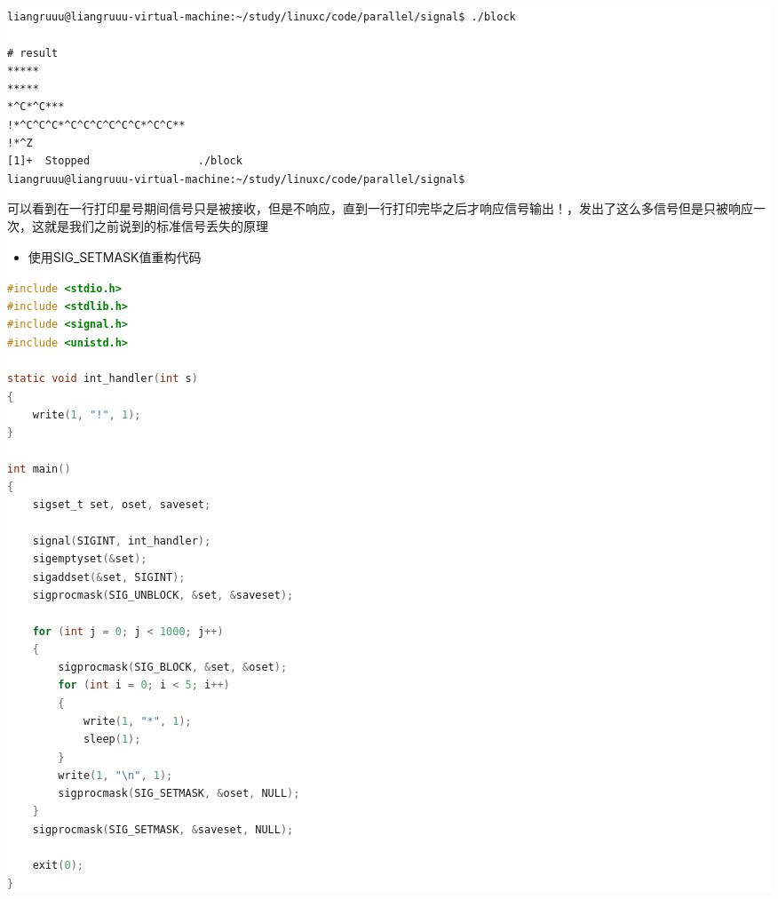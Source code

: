```shell
liangruuu@liangruuu-virtual-machine:~/study/linuxc/code/parallel/signal$ ./block 

# result
*****
*****
*^C*^C***
!*^C^C^C*^C^C^C^C^C^C*^C^C**
!*^Z
[1]+  Stopped                 ./block
liangruuu@liangruuu-virtual-machine:~/study/linuxc/code/parallel/signal$ 
```

可以看到在一行打印星号期间信号只是被接收，但是不响应，直到一行打印完毕之后才响应信号输出！，发出了这么多信号但是只被响应一次，这就是我们之前说到的标准信号丢失的原理

* 使用SIG_SETMASK值重构代码

```c
#include <stdio.h>
#include <stdlib.h>
#include <signal.h>
#include <unistd.h>

static void int_handler(int s)
{
    write(1, "!", 1);
}

int main()
{
    sigset_t set, oset, saveset;

    signal(SIGINT, int_handler);
    sigemptyset(&set);
    sigaddset(&set, SIGINT);
    sigprocmask(SIG_UNBLOCK, &set, &saveset);

    for (int j = 0; j < 1000; j++)
    {
        sigprocmask(SIG_BLOCK, &set, &oset);
        for (int i = 0; i < 5; i++)
        {
            write(1, "*", 1);
            sleep(1);
        }
        write(1, "\n", 1);
        sigprocmask(SIG_SETMASK, &oset, NULL);
    }
    sigprocmask(SIG_SETMASK, &saveset, NULL);

    exit(0);
}

```
